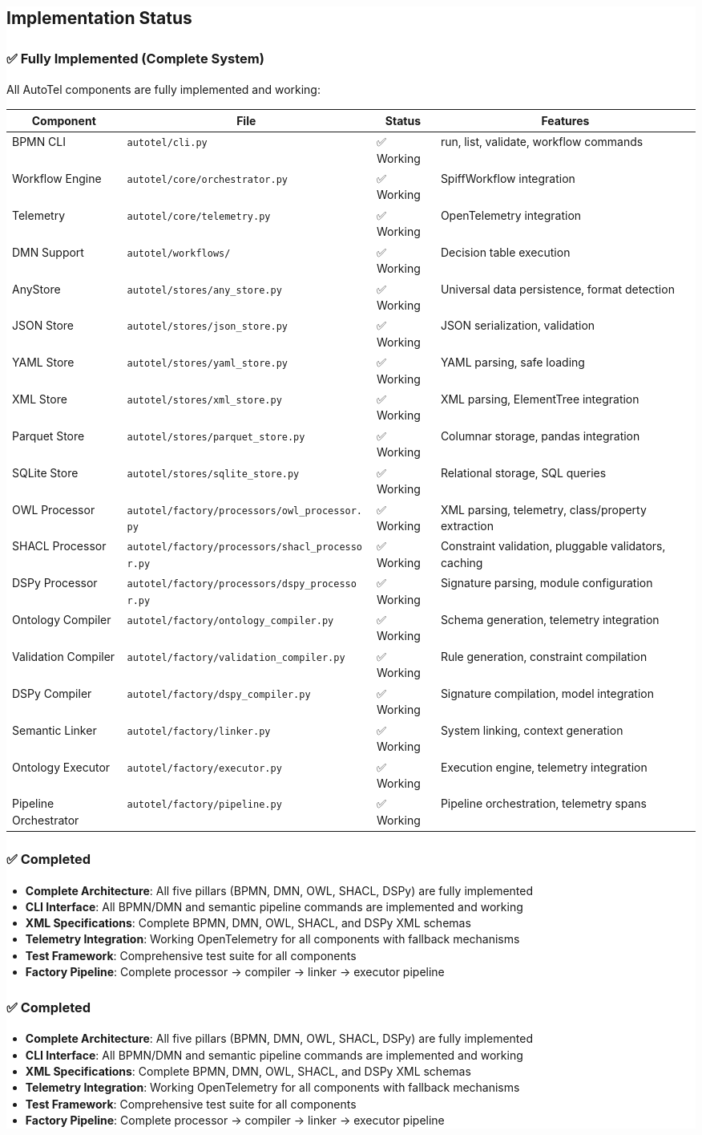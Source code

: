 ## Implementation Status

### ✅ **Fully Implemented** (Complete System)
All AutoTel components are fully implemented and working:

| Component | File | Status | Features |
|-----------|------|--------|----------|
| BPMN CLI | `autotel/cli.py` | ✅ Working | run, list, validate, workflow commands |
| Workflow Engine | `autotel/core/orchestrator.py` | ✅ Working | SpiffWorkflow integration |
| Telemetry | `autotel/core/telemetry.py` | ✅ Working | OpenTelemetry integration |
| DMN Support | `autotel/workflows/` | ✅ Working | Decision table execution |
| AnyStore | `autotel/stores/any_store.py` | ✅ Working | Universal data persistence, format detection |
| JSON Store | `autotel/stores/json_store.py` | ✅ Working | JSON serialization, validation |
| YAML Store | `autotel/stores/yaml_store.py` | ✅ Working | YAML parsing, safe loading |
| XML Store | `autotel/stores/xml_store.py` | ✅ Working | XML parsing, ElementTree integration |
| Parquet Store | `autotel/stores/parquet_store.py` | ✅ Working | Columnar storage, pandas integration |
| SQLite Store | `autotel/stores/sqlite_store.py` | ✅ Working | Relational storage, SQL queries |
| OWL Processor | `autotel/factory/processors/owl_processor.py` | ✅ Working | XML parsing, telemetry, class/property extraction |
| SHACL Processor | `autotel/factory/processors/shacl_processor.py` | ✅ Working | Constraint validation, pluggable validators, caching |
| DSPy Processor | `autotel/factory/processors/dspy_processor.py` | ✅ Working | Signature parsing, module configuration |
| Ontology Compiler | `autotel/factory/ontology_compiler.py` | ✅ Working | Schema generation, telemetry integration |
| Validation Compiler | `autotel/factory/validation_compiler.py` | ✅ Working | Rule generation, constraint compilation |
| DSPy Compiler | `autotel/factory/dspy_compiler.py` | ✅ Working | Signature compilation, model integration |
| Semantic Linker | `autotel/factory/linker.py` | ✅ Working | System linking, context generation |
| Ontology Executor | `autotel/factory/executor.py` | ✅ Working | Execution engine, telemetry integration |
| Pipeline Orchestrator | `autotel/factory/pipeline.py` | ✅ Working | Pipeline orchestration, telemetry spans |

### ✅ **Completed**
- **Complete Architecture**: All five pillars (BPMN, DMN, OWL, SHACL, DSPy) are fully implemented
- **CLI Interface**: All BPMN/DMN and semantic pipeline commands are implemented and working
- **XML Specifications**: Complete BPMN, DMN, OWL, SHACL, and DSPy XML schemas
- **Telemetry Integration**: Working OpenTelemetry for all components with fallback mechanisms
- **Test Framework**: Comprehensive test suite for all components
- **Factory Pipeline**: Complete processor → compiler → linker → executor pipeline

### ✅ **Completed**
- **Complete Architecture**: All five pillars (BPMN, DMN, OWL, SHACL, DSPy) are fully implemented
- **CLI Interface**: All BPMN/DMN and semantic pipeline commands are implemented and working
- **XML Specifications**: Complete BPMN, DMN, OWL, SHACL, and DSPy XML schemas
- **Telemetry Integration**: Working OpenTelemetry for all components with fallback mechanisms
- **Test Framework**: Comprehensive test suite for all components
- **Factory Pipeline**: Complete processor → compiler → linker → executor pipeline
